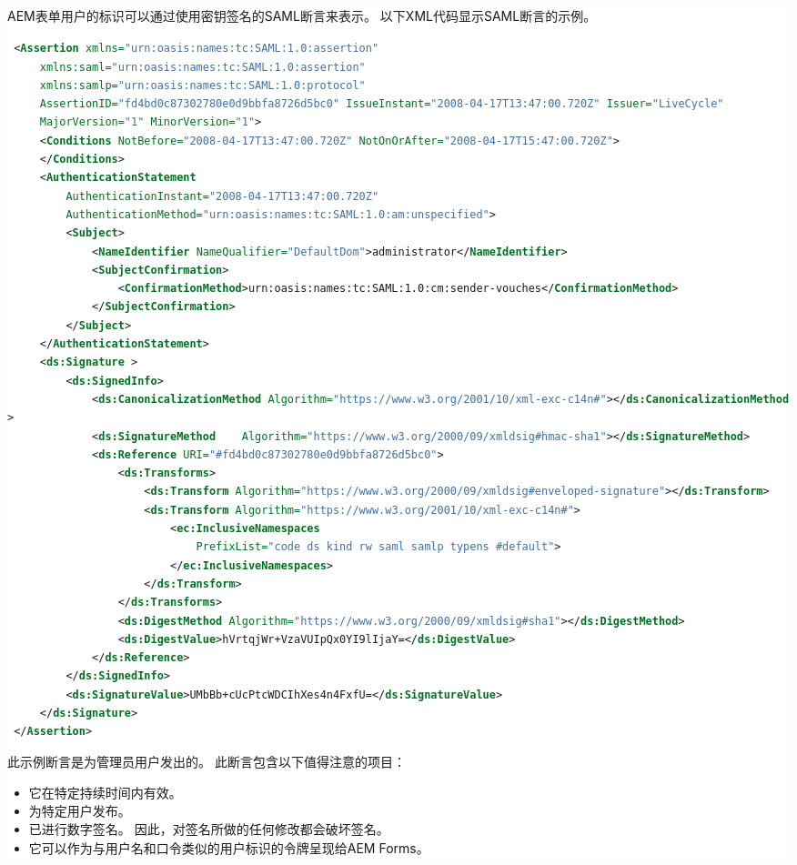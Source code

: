 AEM表单用户的标识可以通过使用密钥签名的SAML断言来表示。 以下XML代码显示SAML断言的示例。

```xml
 <Assertion xmlns="urn:oasis:names:tc:SAML:1.0:assertion"
     xmlns:saml="urn:oasis:names:tc:SAML:1.0:assertion"
     xmlns:samlp="urn:oasis:names:tc:SAML:1.0:protocol"
     AssertionID="fd4bd0c87302780e0d9bbfa8726d5bc0" IssueInstant="2008-04-17T13:47:00.720Z" Issuer="LiveCycle"
     MajorVersion="1" MinorVersion="1">
     <Conditions NotBefore="2008-04-17T13:47:00.720Z" NotOnOrAfter="2008-04-17T15:47:00.720Z">
     </Conditions>
     <AuthenticationStatement
         AuthenticationInstant="2008-04-17T13:47:00.720Z"
         AuthenticationMethod="urn:oasis:names:tc:SAML:1.0:am:unspecified">
         <Subject>
             <NameIdentifier NameQualifier="DefaultDom">administrator</NameIdentifier>
             <SubjectConfirmation>
                 <ConfirmationMethod>urn:oasis:names:tc:SAML:1.0:cm:sender-vouches</ConfirmationMethod>
             </SubjectConfirmation>
         </Subject>
     </AuthenticationStatement>
     <ds:Signature >
         <ds:SignedInfo>
             <ds:CanonicalizationMethod Algorithm="https://www.w3.org/2001/10/xml-exc-c14n#"></ds:CanonicalizationMethod>
             <ds:SignatureMethod    Algorithm="https://www.w3.org/2000/09/xmldsig#hmac-sha1"></ds:SignatureMethod>
             <ds:Reference URI="#fd4bd0c87302780e0d9bbfa8726d5bc0">
                 <ds:Transforms>
                     <ds:Transform Algorithm="https://www.w3.org/2000/09/xmldsig#enveloped-signature"></ds:Transform>
                     <ds:Transform Algorithm="https://www.w3.org/2001/10/xml-exc-c14n#">
                         <ec:InclusiveNamespaces
                             PrefixList="code ds kind rw saml samlp typens #default">
                         </ec:InclusiveNamespaces>
                     </ds:Transform>
                 </ds:Transforms>
                 <ds:DigestMethod Algorithm="https://www.w3.org/2000/09/xmldsig#sha1"></ds:DigestMethod>
                 <ds:DigestValue>hVrtqjWr+VzaVUIpQx0YI9lIjaY=</ds:DigestValue>
             </ds:Reference>
         </ds:SignedInfo>
         <ds:SignatureValue>UMbBb+cUcPtcWDCIhXes4n4FxfU=</ds:SignatureValue>
     </ds:Signature>
 </Assertion>
```

此示例断言是为管理员用户发出的。 此断言包含以下值得注意的项目：

* 它在特定持续时间内有效。
* 为特定用户发布。
* 已进行数字签名。 因此，对签名所做的任何修改都会破坏签名。
* 它可以作为与用户名和口令类似的用户标识的令牌呈现给AEM Forms。
